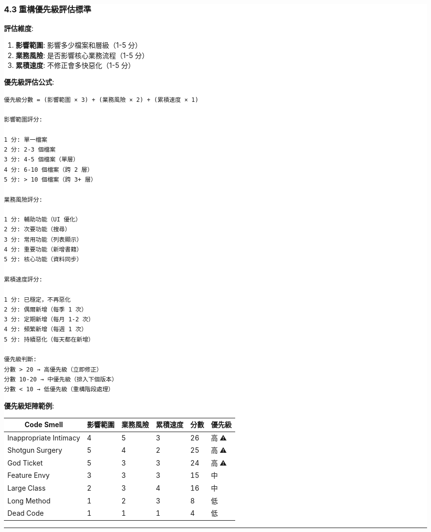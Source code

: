 
### 4.3 重構優先級評估標準

**評估維度**:

1. **影響範圍**: 影響多少檔案和層級（1-5 分）
2. **業務風險**: 是否影響核心業務流程（1-5 分）
3. **累積速度**: 不修正會多快惡化（1-5 分）

**優先級評估公式**:

```text
優先級分數 = (影響範圍 × 3) + (業務風險 × 2) + (累積速度 × 1)

影響範圍評分:

1 分: 單一檔案
2 分: 2-3 個檔案
3 分: 4-5 個檔案（單層）
4 分: 6-10 個檔案（跨 2 層）
5 分: > 10 個檔案（跨 3+ 層）

業務風險評分:

1 分: 輔助功能（UI 優化）
2 分: 次要功能（搜尋）
3 分: 常用功能（列表顯示）
4 分: 重要功能（新增書籍）
5 分: 核心功能（資料同步）

累積速度評分:

1 分: 已穩定，不再惡化
2 分: 偶爾新增（每季 1 次）
3 分: 定期新增（每月 1-2 次）
4 分: 頻繁新增（每週 1 次）
5 分: 持續惡化（每天都在新增）

優先級判斷:
分數 > 20 → 高優先級（立即修正）
分數 10-20 → 中優先級（排入下個版本）
分數 < 10 → 低優先級（重構階段處理）
```

**優先級矩陣範例**:

| Code Smell | 影響範圍 | 業務風險 | 累積速度 | 分數 | 優先級 |
|-----------|---------|---------|---------|------|-------|
| Inappropriate Intimacy | 4 | 5 | 3 | 26 | 高 ⚠️ |
| Shotgun Surgery | 5 | 4 | 2 | 25 | 高 ⚠️ |
| God Ticket | 5 | 3 | 3 | 24 | 高 ⚠️ |
| Feature Envy | 3 | 3 | 3 | 15 | 中 |
| Large Class | 2 | 3 | 4 | 16 | 中 |
| Long Method | 1 | 2 | 3 | 8 | 低 |
| Dead Code | 1 | 1 | 1 | 4 | 低 |

---